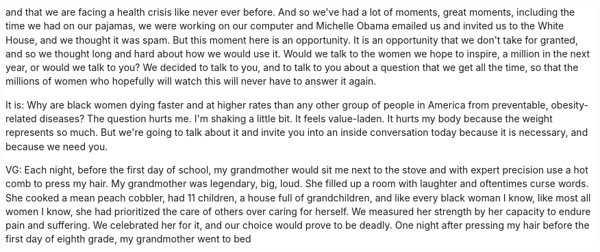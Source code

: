 and that we are facing a health crisis
like never ever before.
And so we&#39;ve had
a lot of moments, great moments,
including the time we had on our pajamas,
we were working on our computer
and Michelle Obama emailed us
and invited us to the White House,
and we thought it was spam.
But this moment here is an opportunity.
It is an opportunity
that we don&#39;t take for granted,
and so we thought long and hard
about how we would use it.
Would we talk to the women
we hope to inspire,
a million in the next year,
or would we talk to you?
We decided to talk to you,
and to talk to you about a question
that we get all the time,
so that the millions of women
who hopefully will watch this
will never have to answer it again.

It is: Why are black women dying
faster and at higher rates
than any other group of people in America
from preventable,
obesity-related diseases?
The question hurts me.
I&#39;m shaking a little bit.
It feels value-laden.
It hurts my body because the weight
represents so much.
But we&#39;re going to talk about it
and invite you into
an inside conversation today
because it is necessary,
and because we need you.

VG: Each night,
before the first day of school,
my grandmother
would sit me next to the stove
and with expert precision
use a hot comb to press my hair.
My grandmother was legendary, big, loud.
She filled up a room with laughter
and oftentimes curse words.
She cooked a mean peach cobbler,
had 11 children,
a house full of grandchildren,
and like every black woman I know,
like most all women I know,
she had prioritized the care of others
over caring for herself.
We measured her strength by her capacity
to endure pain and suffering.
We celebrated her for it,
and our choice would prove to be deadly.
One night after pressing my hair
before the first day of eighth grade,
my grandmother went to bed